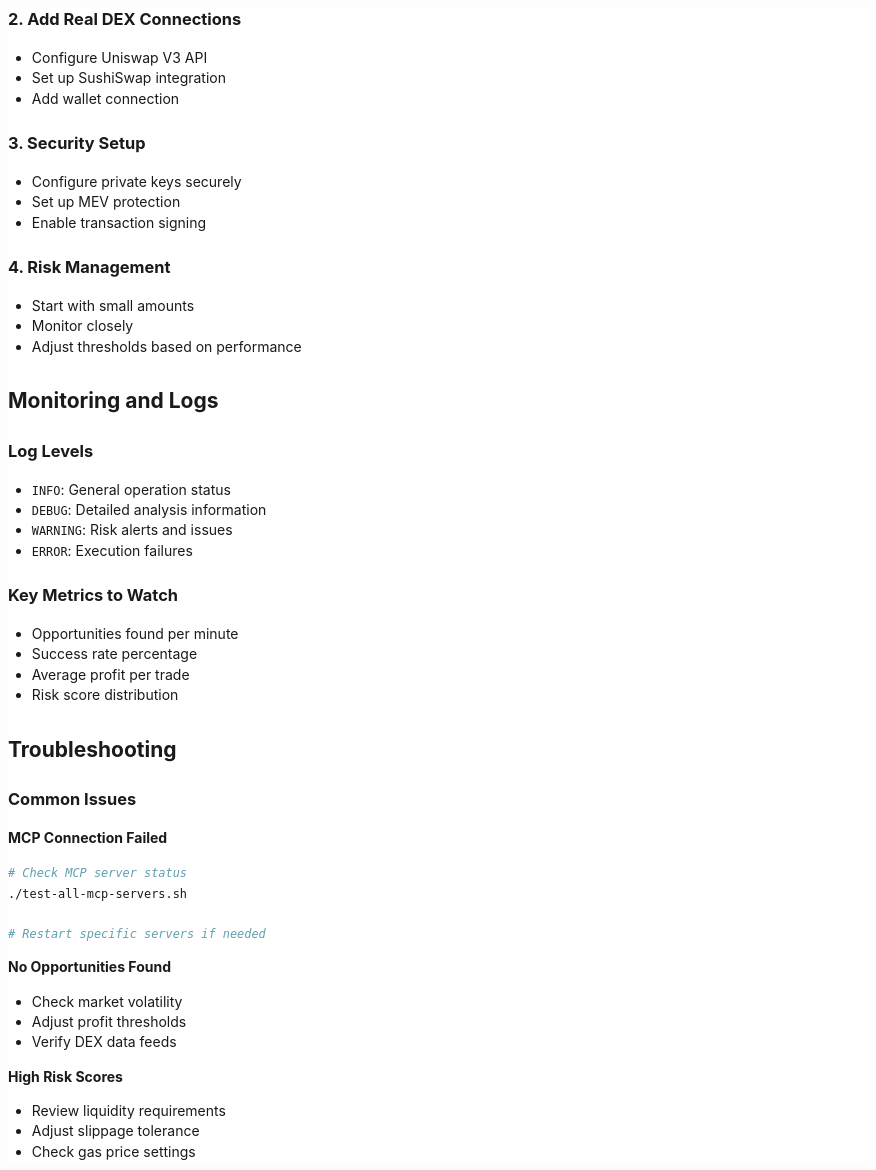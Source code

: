 ### **2. Add Real DEX Connections**
- Configure Uniswap V3 API
- Set up SushiSwap integration
- Add wallet connection

### **3. Security Setup**
- Configure private keys securely
- Set up MEV protection
- Enable transaction signing

### **4. Risk Management**
- Start with small amounts
- Monitor closely
- Adjust thresholds based on performance

## Monitoring and Logs

### **Log Levels**
- `INFO`: General operation status
- `DEBUG`: Detailed analysis information
- `WARNING`: Risk alerts and issues
- `ERROR`: Execution failures

### **Key Metrics to Watch**
- Opportunities found per minute
- Success rate percentage
- Average profit per trade
- Risk score distribution

## Troubleshooting

### **Common Issues**

**MCP Connection Failed**
```bash
# Check MCP server status
./test-all-mcp-servers.sh

# Restart specific servers if needed
```

**No Opportunities Found**
- Check market volatility
- Adjust profit thresholds
- Verify DEX data feeds

**High Risk Scores**
- Review liquidity requirements
- Adjust slippage tolerance
- Check gas price settings
